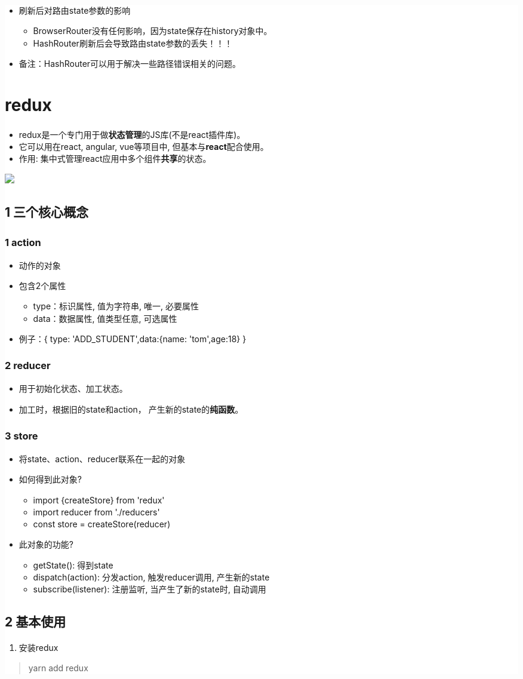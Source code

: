 * 刷新后对路由state参数的影响
     * BrowserRouter没有任何影响，因为state保存在history对象中。
     * HashRouter刷新后会导致路由state参数的丢失！！！

* 备注：HashRouter可以用于解决一些路径错误相关的问题。



#  redux

* redux是一个专门用于做**状态管理**的JS库(不是react插件库)。
* 它可以用在react, angular, vue等项目中, 但基本与**react**配合使用。
* 作用: 集中式管理react应用中多个组件**共享**的状态。

![](https://gitee.com/MellowCo/BlobImg/raw/master/redux%E5%8E%9F%E7%90%86%E5%9B%BE.png)

## 1 三个核心概念

### 1 action

* 动作的对象

* 包含2个属性
  * type：标识属性, 值为字符串, 唯一, 必要属性
  * data：数据属性, 值类型任意, 可选属性

* 例子：{ type: 'ADD_STUDENT',data:{name: 'tom',age:18} }

### 2 reducer

*  用于初始化状态、加工状态。

* 加工时，根据旧的state和action， 产生新的state的**纯函数**。

### 3 store

* 将state、action、reducer联系在一起的对象

* 如何得到此对象?
  * import {createStore} from 'redux'
  * import reducer from './reducers'
  * const store = createStore(reducer)

* 此对象的功能?
  * getState(): 得到state
  * dispatch(action): 分发action, 触发reducer调用, 产生新的state
  * subscribe(listener): 注册监听, 当产生了新的state时, 自动调用

## 2 基本使用

1. 安装redux

> yarn add redux
